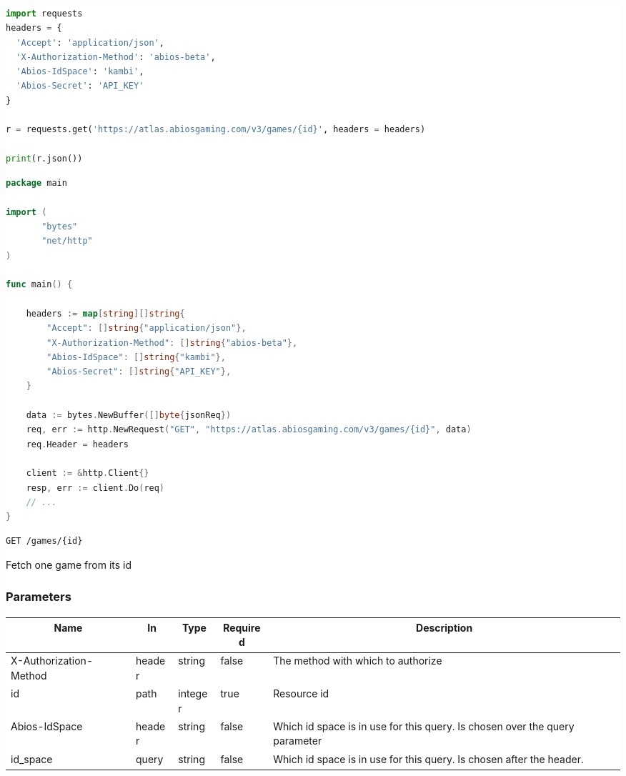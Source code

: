 ```ruby
```

```python
import requests
headers = {
  'Accept': 'application/json',
  'X-Authorization-Method': 'abios-beta',
  'Abios-IdSpace': 'kambi',
  'Abios-Secret': 'API_KEY'
}

r = requests.get('https://atlas.abiosgaming.com/v3/games/{id}', headers = headers)

print(r.json())

```

```go
package main

import (
       "bytes"
       "net/http"
)

func main() {

    headers := map[string][]string{
        "Accept": []string{"application/json"},
        "X-Authorization-Method": []string{"abios-beta"},
        "Abios-IdSpace": []string{"kambi"},
        "Abios-Secret": []string{"API_KEY"},
    }

    data := bytes.NewBuffer([]byte{jsonReq})
    req, err := http.NewRequest("GET", "https://atlas.abiosgaming.com/v3/games/{id}", data)
    req.Header = headers

    client := &http.Client{}
    resp, err := client.Do(req)
    // ...
}

```

`GET /games/{id}`

Fetch one game from its id

<h3 id="/games/:id-parameters">Parameters</h3>

|Name|In|Type|Required|Description|
|---|---|---|---|---|
|X-Authorization-Method|header|string|false|The method with which to authorize|
|id|path|integer|true|Resource id|
|Abios-IdSpace|header|string|false|Which id space is in use for this query. Is chosen over the query parameter|
|id_space|query|string|false|Which id space is in use for this query. Is chosen after the header.|
